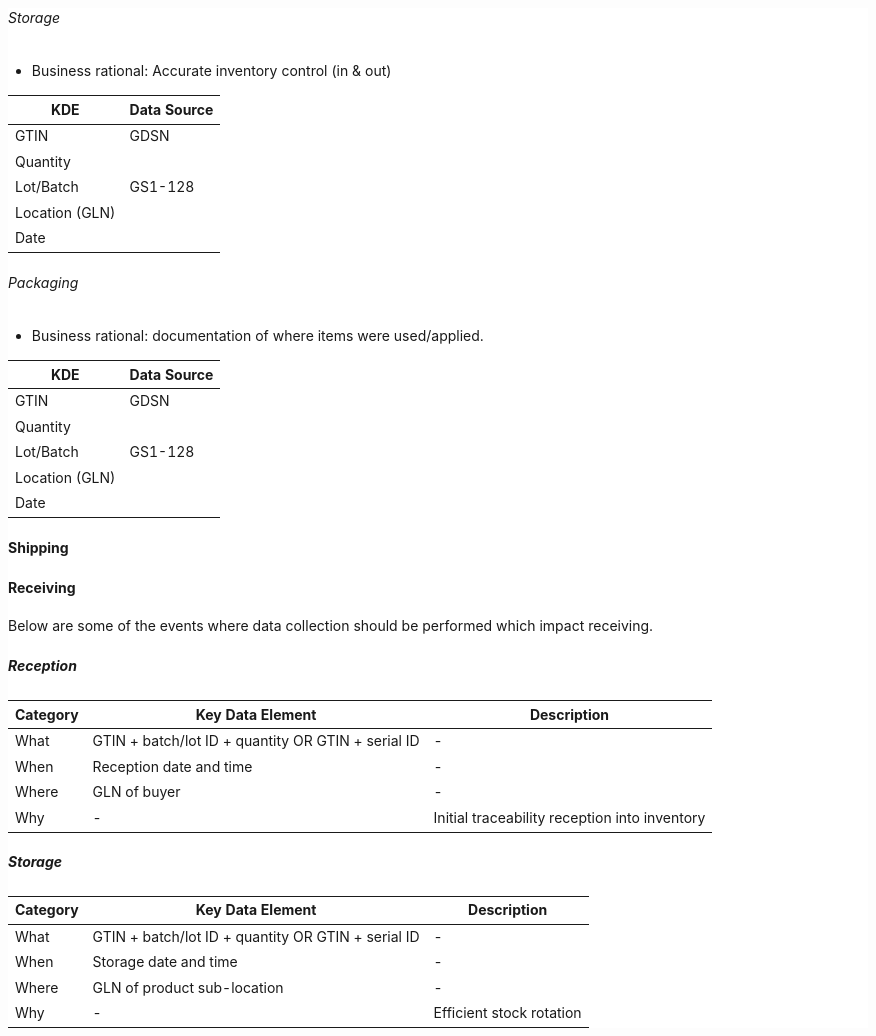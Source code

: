 ###### Storage

- Business rational: Accurate inventory control (in & out)

| KDE            | Data Source |
| -------------- | ----------- |
| GTIN           | GDSN        |
| Quantity       |             |
| Lot/Batch      | GS1-128     |
| Location (GLN) |             |
| Date           |             |

###### Packaging

- Business rational: documentation of where items were used/applied.

| KDE            | Data Source |
| -------------- | ----------- |
| GTIN           | GDSN        |
| Quantity       |             |
| Lot/Batch      | GS1-128     |
| Location (GLN) |             |
| Date           |             |

#### Shipping

#### Receiving

Below are some of the events where data collection should be performed which impact receiving.

##### Reception

| Category | Key Data Element | Description |
|----------|------------------|-------------|
| What     | GTIN + batch/lot ID + quantity OR GTIN + serial ID | - |
| When     | Reception date and time | - |
| Where    | GLN of buyer | - |
| Why      | - | Initial traceability reception into inventory |


##### Storage

| Category | Key Data Element | Description |
|----------|------------------|-------------|
| What     | GTIN + batch/lot ID + quantity OR GTIN + serial ID | - |
| When     | Storage date and time | - |
| Where    | GLN of product sub-location | - |
| Why      | - | Efficient stock rotation |
